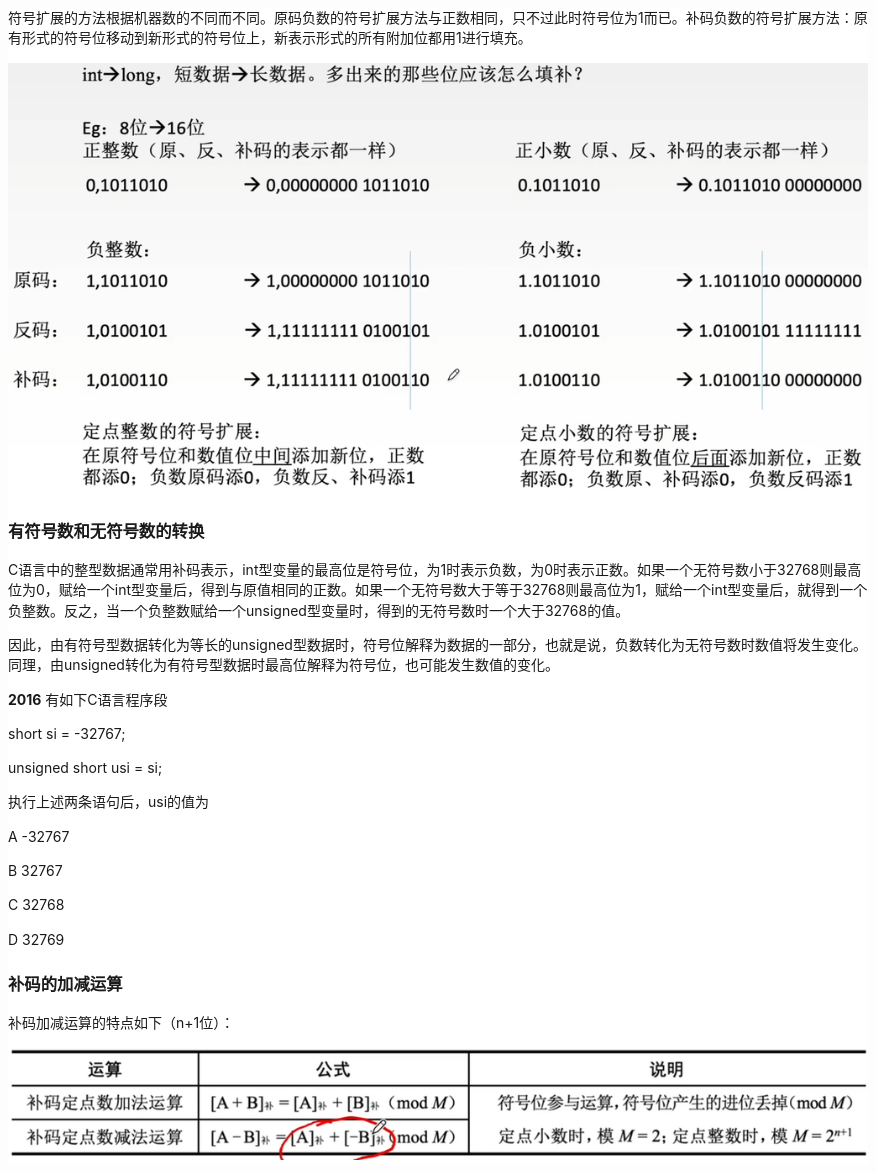 符号扩展的方法根据机器数的不同而不同。原码负数的符号扩展方法与正数相同，只不过此时符号位为1而已。补码负数的符号扩展方法：原有形式的符号位移动到新形式的符号位上，新表示形式的所有附加位都用1进行填充。

![](4.png)

### 有符号数和无符号数的转换

C语言中的整型数据通常用补码表示，int型变量的最高位是符号位，为1时表示负数，为0时表示正数。如果一个无符号数小于32768则最高位为0，赋给一个int型变量后，得到与原值相同的正数。如果一个无符号数大于等于32768则最高位为1，赋给一个int型变量后，就得到一个负整数。反之，当一个负整数赋给一个unsigned型变量时，得到的无符号数时一个大于32768的值。

因此，由有符号型数据转化为等长的unsigned型数据时，符号位解释为数据的一部分，也就是说，负数转化为无符号数时数值将发生变化。同理，由unsigned转化为有符号型数据时最高位解释为符号位，也可能发生数值的变化。

**2016** 有如下C语言程序段

short si = -32767;

unsigned short usi = si;

执行上述两条语句后，usi的值为

A -32767

B 32767

C 32768

D 32769

### 补码的加减运算

补码加减运算的特点如下（n+1位）：

![](5.png)
